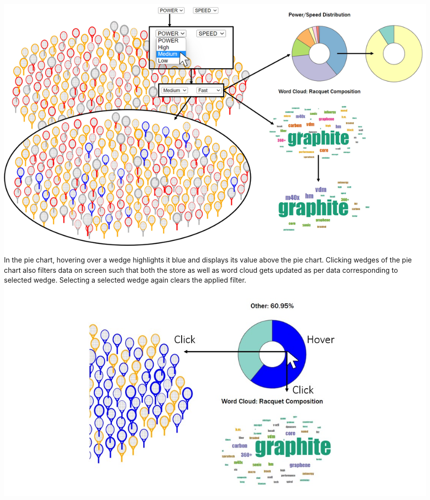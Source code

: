 <p align="center">
  <img width="100%" src="./images/store_interaction.jpg">
</p>

In the pie chart, hovering over a wedge highlights it blue and displays its value above the pie chart. Clicking wedges of the pie chart also filters data on screen such that both the store as well as word cloud gets updated as per data corresponding to selected wedge. Selecting a selected wedge again clears the applied filter.

<p align="center">
  <img width="60%" src="./images/pie_interaction.jpg">
</p>
